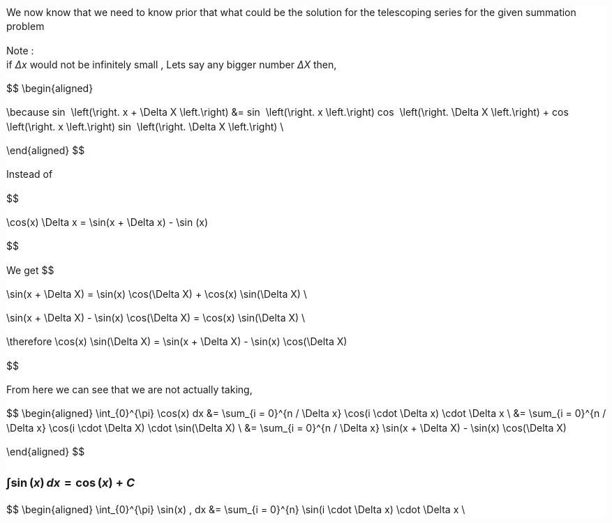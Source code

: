 We now know that we need to know prior that what could be the solution for the telescoping series for the given summation problem

Note :  
if $\Delta x$ would not be infinitely small , Lets say any bigger number $\Delta X$ then, 

$$
\begin{aligned}

\because sin ⁡ \left(\right. x + \Delta X \left.\right) &= sin ⁡ \left(\right. x \left.\right) cos ⁡ \left(\right. \Delta X \left.\right) + cos ⁡ \left(\right. x \left.\right) sin ⁡ \left(\right. \Delta X \left.\right) \\ 


\end{aligned}
$$


Instead of 

$$

\cos(x) \Delta x = \sin(x + \Delta x) - \sin (x) 

$$

We get 
$$

\sin(x + \Delta X) = \sin(x) \cos(\Delta X) + \cos(x) \sin(\Delta X) \\ 

\sin(x + \Delta X) - \sin(x) \cos(\Delta X) = \cos(x) \sin(\Delta X) \\

\therefore \cos(x) \sin(\Delta X)  =  \sin(x + \Delta X) - \sin(x) \cos(\Delta X) 


$$

From here we can see that we are not actually taking,

$$
\begin{aligned}
\int_{0}^{\pi} \cos(x) dx &= \sum_{i = 0}^{n / \Delta x} \cos(i \cdot \Delta x) \cdot \Delta x  \\
                          &= \sum_{i = 0}^{n / \Delta x} \cos(i \cdot \Delta X) \cdot \sin(\Delta X) \\
                          &= \sum_{i = 0}^{n / \Delta x} \sin(x + \Delta X) - \sin(x) \cos(\Delta X) 

\end{aligned}
$$







### $\int \sin(x) \, dx = \cos(x) + C$


$$
\begin{aligned}
\int_{0}^{\pi} \sin(x) \, dx &= \sum_{i = 0}^{n} \sin(i \cdot \Delta x) \cdot \Delta x  \\


